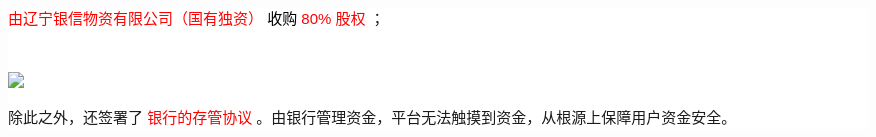 <span style="max-width: 100%;font-size: 15px;font-family: 微软雅黑, sans-serif;color: red;background-image: initial;background-position: initial;background-size: initial;background-repeat: initial;background-attachment: initial;background-origin: initial;background-clip: initial;box-sizing: border-box !important;word-wrap: break-word !important;">
          由辽宁银信物资有限公司（国有独资）
         </span>
<span style="max-width: 100%;font-size: 15px;font-family: 微软雅黑, sans-serif;color: black;background-image: initial;background-position: initial;background-size: initial;background-repeat: initial;background-attachment: initial;background-origin: initial;background-clip: initial;box-sizing: border-box !important;word-wrap: break-word !important;">
          收购
         </span>
<span style="max-width: 100%;font-size: 15px;font-family: 微软雅黑, sans-serif;color: red;background-image: initial;background-position: initial;background-size: initial;background-repeat: initial;background-attachment: initial;background-origin: initial;background-clip: initial;box-sizing: border-box !important;word-wrap: break-word !important;">
          80%
         </span>
<span style="max-width: 100%;font-size: 15px;font-family: 微软雅黑, sans-serif;color: red;background-image: initial;background-position: initial;background-size: initial;background-repeat: initial;background-attachment: initial;background-origin: initial;background-clip: initial;box-sizing: border-box !important;word-wrap: break-word !important;">
          股权
         </span>
<span style="max-width: 100%;font-size: 15px;font-family: 微软雅黑, sans-serif;color: rgb(26, 26, 26);background-image: initial;background-position: initial;background-size: initial;background-repeat: initial;background-attachment: initial;background-origin: initial;background-clip: initial;box-sizing: border-box !important;word-wrap: break-word !important;">
          ；
         </span>
</p>
<p style="max-width: 100%;min-height: 1em;box-sizing: border-box !important;word-wrap: break-word !important;">
<span style="max-width: 100%;font-size: 15px;font-family: 微软雅黑, sans-serif;color: rgb(26, 26, 26);background-image: initial;background-position: initial;background-size: initial;background-repeat: initial;background-attachment: initial;background-origin: initial;background-clip: initial;box-sizing: border-box !important;word-wrap: break-word !important;">
</span>
</p>
<p style="max-width: 100%;min-height: 1em;box-sizing: border-box !important;word-wrap: break-word !important;">
<img class="" data-ratio="0.6804308797127468" data-s="300,640" data-src="" data-type="png" data-w="557" src="{{ '/img/Ok4hZ0tV6r6mnXFkukp3IyWSsz7553MJYiaMib1FYP1HCucf4kjQX8VUWafWvmldX8RIPYn8rYIcYD8J3Mk4TbzQ.png' | prepend: site.img | replace: '//','/' }}" style="box-sizing: border-box !important;word-wrap: break-word !important;width: auto !important;visibility: visible !important;"/>
</p>
<p style="max-width: 100%;min-height: 1em;box-sizing: border-box !important;word-wrap: break-word !important;">
<span style="max-width: 100%;font-size: 15px;font-family: 微软雅黑, sans-serif;color: rgb(26, 26, 26);background-image: initial;background-position: initial;background-size: initial;background-repeat: initial;background-attachment: initial;background-origin: initial;background-clip: initial;box-sizing: border-box !important;word-wrap: break-word !important;">
          除此之外，还签署了
         </span>
<span style="max-width: 100%;font-size: 15px;font-family: 微软雅黑, sans-serif;color: red;background-image: initial;background-position: initial;background-size: initial;background-repeat: initial;background-attachment: initial;background-origin: initial;background-clip: initial;box-sizing: border-box !important;word-wrap: break-word !important;">
          银行的存管协议
         </span>
<span style="max-width: 100%;font-size: 15px;font-family: 微软雅黑, sans-serif;color: rgb(26, 26, 26);background-image: initial;background-position: initial;background-size: initial;background-repeat: initial;background-attachment: initial;background-origin: initial;background-clip: initial;box-sizing: border-box !important;word-wrap: break-word !important;">
          。由银行管理资金，平台无法触摸到资金，从根源上保障用户资金安全。
         </span>
